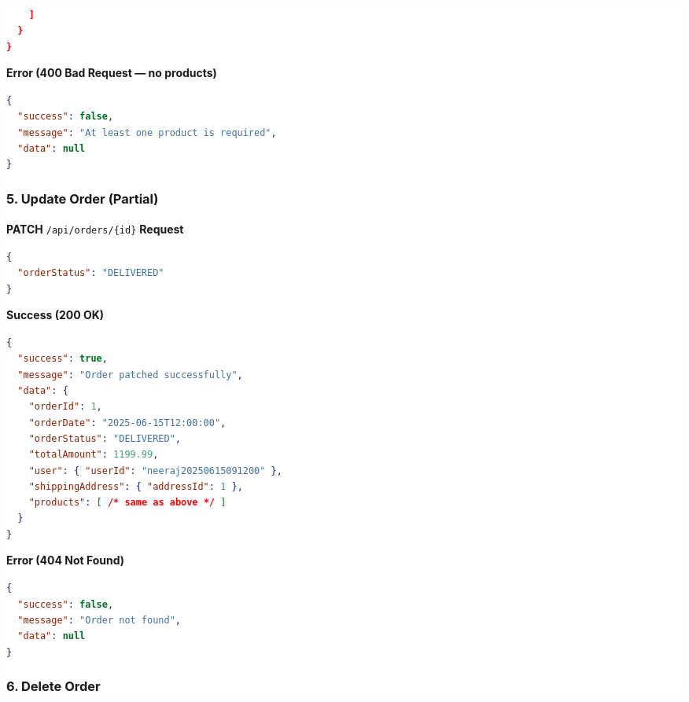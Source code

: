 ```json
    ]
  }
}
```

**Error (400 Bad Request — no products)**

```json
{
  "success": false,
  "message": "At least one product is required",
  "data": null
}
```

### 5. Update Order (Partial)

**PATCH** `/api/orders/{id}`
**Request**

```json
{
  "orderStatus": "DELIVERED"
}
```

**Success (200 OK)**

```json
{
  "success": true,
  "message": "Order patched successfully",
  "data": {
    "orderId": 1,
    "orderDate": "2025-06-15T12:00:00",
    "orderStatus": "DELIVERED",
    "totalAmount": 1199.99,
    "user": { "userId": "neeraj20250615091200" },
    "shippingAddress": { "addressId": 1 },
    "products": [ /* same as above */ ]
  }
}
```

**Error (404 Not Found)**

```json
{
  "success": false,
  "message": "Order not found",
  "data": null
}
```

### 6. Delete Order
